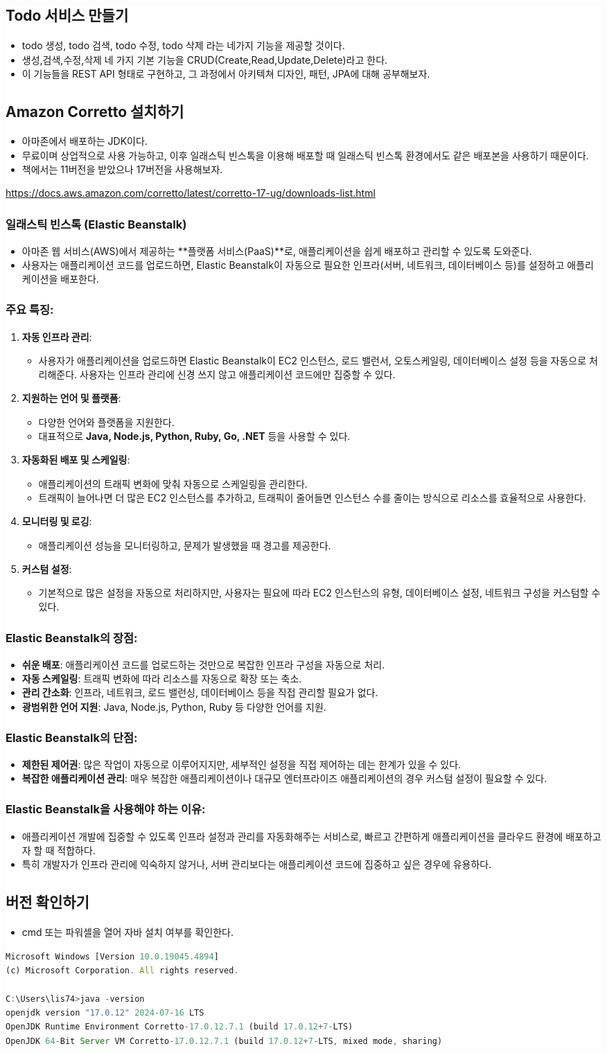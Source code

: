 
 ## Todo 서비스 만들기
 - todo 생성, todo 검색, todo 수정, todo 삭제 라는 네가지 기능을 제공할 것이다.
 - 생성,검색,수정,삭제 네 가지 기본 기능을 CRUD(Create,Read,Update,Delete)라고 한다.
 - 이 기능들을 REST API 형태로 구현하고, 그 과정에서 아키텍쳐 디자인, 패턴, JPA에 대해 공부해보자.


## Amazon Corretto 설치하기
- 아마존에서 배포하는 JDK이다.
- 무료이며 상업적으로 사용 가능하고, 이후 일래스틱 빈스톡을 이용해 배포할 때 일래스틱 빈스톡 환경에서도 같은 배포본을 사용하기 때문이다.
- 책에서는 11버전을 받았으나 17버전을 사용해보자.

https://docs.aws.amazon.com/corretto/latest/corretto-17-ug/downloads-list.html

### 일래스틱 빈스톡 (Elastic Beanstalk)
- 아마존 웹 서비스(AWS)에서 제공하는 **플랫폼 서비스(PaaS)**로, 애플리케이션을 쉽게 배포하고 관리할 수 있도록 도와준다. 
- 사용자는 애플리케이션 코드를 업로드하면, Elastic Beanstalk이 자동으로 필요한 인프라(서버, 네트워크, 데이터베이스 등)를 설정하고 애플리케이션을 배포한다.

### 주요 특징:
1. **자동 인프라 관리**:
   - 사용자가 애플리케이션을 업로드하면 Elastic Beanstalk이 EC2 인스턴스, 로드 밸런서, 오토스케일링, 데이터베이스 설정 등을 자동으로 처리해준다. 사용자는 인프라 관리에 신경 쓰지 않고 애플리케이션 코드에만 집중할 수 있다.
   
2. **지원하는 언어 및 플랫폼**:
   - 다양한 언어와 플랫폼을 지원한다. 
   - 대표적으로 **Java, Node.js, Python, Ruby, Go, .NET** 등을 사용할 수 있다.
   
3. **자동화된 배포 및 스케일링**:
   - 애플리케이션의 트래픽 변화에 맞춰 자동으로 스케일링을 관리한다. 
   - 트래픽이 늘어나면 더 많은 EC2 인스턴스를 추가하고, 트래픽이 줄어들면 인스턴스 수를 줄이는 방식으로 리소스를 효율적으로 사용한다.
   
4. **모니터링 및 로깅**:
   - 애플리케이션 성능을 모니터링하고, 문제가 발생했을 때 경고를 제공한다. 

5. **커스텀 설정**:
   - 기본적으로 많은 설정을 자동으로 처리하지만, 사용자는 필요에 따라 EC2 인스턴스의 유형, 데이터베이스 설정, 네트워크 구성을 커스텀할 수 있다.

### Elastic Beanstalk의 장점:
- **쉬운 배포**: 애플리케이션 코드를 업로드하는 것만으로 복잡한 인프라 구성을 자동으로 처리.
- **자동 스케일링**: 트래픽 변화에 따라 리소스를 자동으로 확장 또는 축소.
- **관리 간소화**: 인프라, 네트워크, 로드 밸런싱, 데이터베이스 등을 직접 관리할 필요가 없다.
- **광범위한 언어 지원**: Java, Node.js, Python, Ruby 등 다양한 언어를 지원.

### Elastic Beanstalk의 단점:
- **제한된 제어권**: 많은 작업이 자동으로 이루어지지만, 세부적인 설정을 직접 제어하는 데는 한계가 있을 수 있다.
- **복잡한 애플리케이션 관리**: 매우 복잡한 애플리케이션이나 대규모 엔터프라이즈 애플리케이션의 경우 커스텀 설정이 필요할 수 있다.

### Elastic Beanstalk을 사용해야 하는 이유:
- 애플리케이션 개발에 집중할 수 있도록 인프라 설정과 관리를 자동화해주는 서비스로, 빠르고 간편하게 애플리케이션을 클라우드 환경에 배포하고자 할 때 적합하다. 
- 특히 개발자가 인프라 관리에 익숙하지 않거나, 서버 관리보다는 애플리케이션 코드에 집중하고 싶은 경우에 유용하다.

## 버전 확인하기
- cmd 또는 파워셀을 열어 자바 설치 여부를 확인한다.
```js
Microsoft Windows [Version 10.0.19045.4894]
(c) Microsoft Corporation. All rights reserved.

C:\Users\lis74>java -version
openjdk version "17.0.12" 2024-07-16 LTS
OpenJDK Runtime Environment Corretto-17.0.12.7.1 (build 17.0.12+7-LTS)
OpenJDK 64-Bit Server VM Corretto-17.0.12.7.1 (build 17.0.12+7-LTS, mixed mode, sharing)
```
